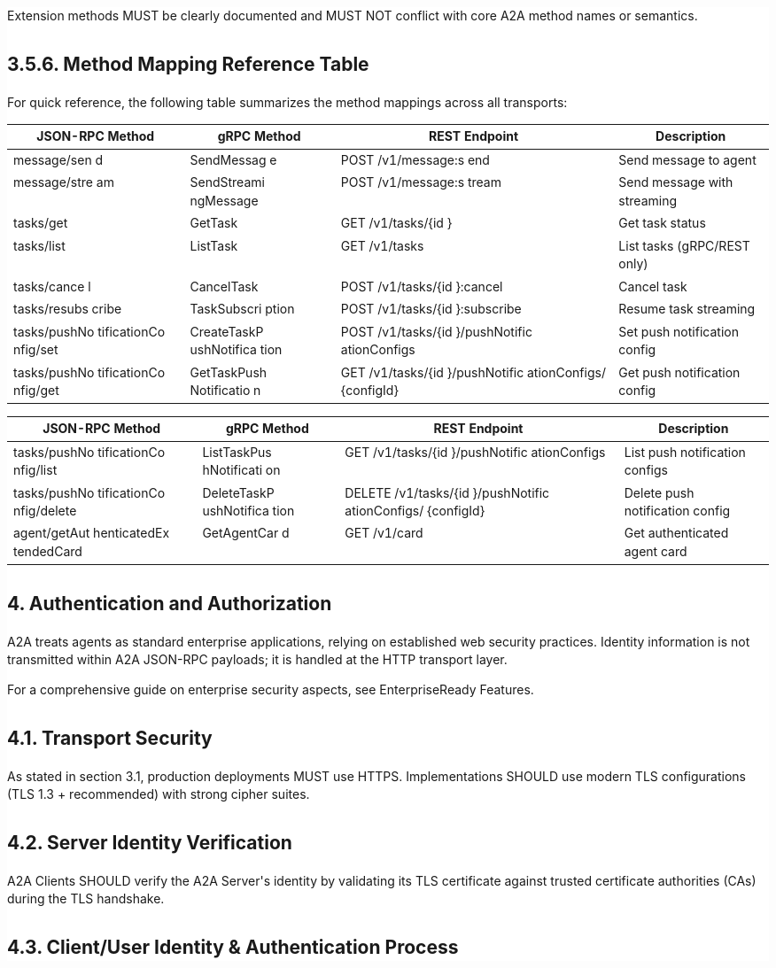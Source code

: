 Extension methods MUST be clearly documented and MUST NOT conflict with core A2A method names or semantics.

## 3.5.6. Method Mapping Reference Table

For quick reference, the following table summarizes the method mappings across all transports:

| JSON-RPC Method                    | gRPC Method                  | REST Endpoint                                            | Description                  |
|------------------------------------|------------------------------|----------------------------------------------------------|------------------------------|
| message/sen d                      | SendMessag e                 | POST /v1/message:s end                                   | Send message to agent        |
| message/stre am                    | SendStreami ngMessage        | POST /v1/message:s tream                                 | Send message with streaming  |
| tasks/get                          | GetTask                      | GET /v1/tasks/{id }                                      | Get task status              |
| tasks/list                         | ListTask                     | GET /v1/tasks                                            | List tasks (gRPC/REST only)  |
| tasks/cance l                      | CancelTask                   | POST /v1/tasks/{id }:cancel                              | Cancel task                  |
| tasks/resubs cribe                 | TaskSubscri ption            | POST /v1/tasks/{id }:subscribe                           | Resume task streaming        |
| tasks/pushNo tificationCo nfig/set | CreateTaskP ushNotifica tion | POST /v1/tasks/{id }/pushNotific ationConfigs            | Set push notification config |
| tasks/pushNo tificationCo nfig/get | GetTaskPush Notificatio n    | GET /v1/tasks/{id }/pushNotific ationConfigs/ {configId} | Get push notification config |

| JSON-RPC Method                       | gRPC Method                  | REST Endpoint                                               | Description                     |
|---------------------------------------|------------------------------|-------------------------------------------------------------|---------------------------------|
| tasks/pushNo tificationCo nfig/list   | ListTaskPus hNotificati on   | GET /v1/tasks/{id }/pushNotific ationConfigs                | List push notification configs  |
| tasks/pushNo tificationCo nfig/delete | DeleteTaskP ushNotifica tion | DELETE /v1/tasks/{id }/pushNotific ationConfigs/ {configId} | Delete push notification config |
| agent/getAut henticatedEx tendedCard  | GetAgentCar d                | GET /v1/card                                                | Get authenticated agent card    |

## 4. Authentication and Authorization

A2A treats agents as standard enterprise applications, relying on established web security practices. Identity information is not transmitted within A2A JSON-RPC payloads; it is handled at the HTTP transport layer.

For a comprehensive guide on enterprise security aspects, see EnterpriseReady Features.

## 4.1. Transport Security

As stated in section 3.1, production deployments MUST use HTTPS. Implementations SHOULD use modern TLS configurations (TLS 1.3 + recommended) with strong cipher suites.

## 4.2. Server Identity Verification

A2A Clients SHOULD verify the A2A Server's identity by validating its TLS certificate against trusted certificate authorities (CAs) during the TLS handshake.

## 4.3. Client/User Identity  &amp;  Authentication Process
